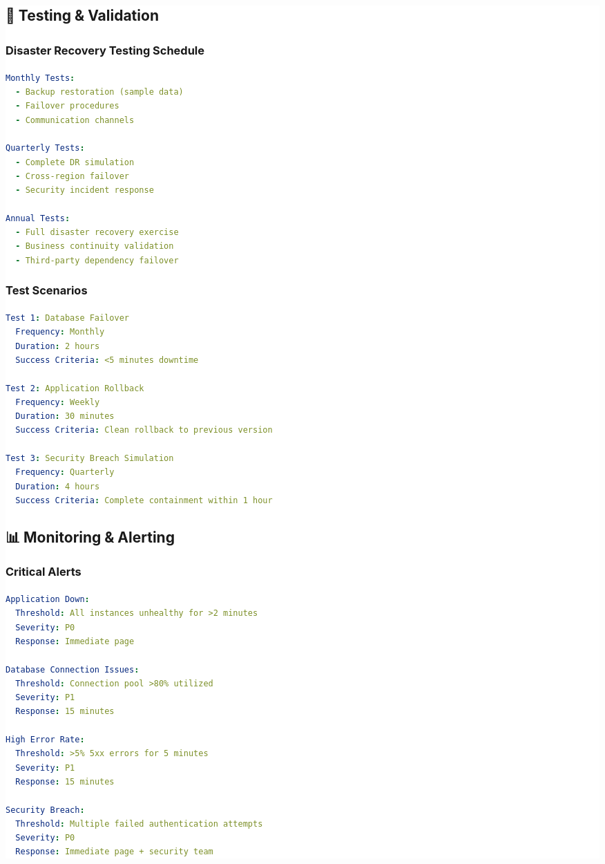## 🧪 Testing & Validation

### Disaster Recovery Testing Schedule
```yaml
Monthly Tests:
  - Backup restoration (sample data)
  - Failover procedures
  - Communication channels

Quarterly Tests:
  - Complete DR simulation
  - Cross-region failover
  - Security incident response

Annual Tests:
  - Full disaster recovery exercise
  - Business continuity validation
  - Third-party dependency failover
```

### Test Scenarios
```yaml
Test 1: Database Failover
  Frequency: Monthly
  Duration: 2 hours
  Success Criteria: <5 minutes downtime

Test 2: Application Rollback
  Frequency: Weekly
  Duration: 30 minutes  
  Success Criteria: Clean rollback to previous version

Test 3: Security Breach Simulation
  Frequency: Quarterly
  Duration: 4 hours
  Success Criteria: Complete containment within 1 hour
```

## 📊 Monitoring & Alerting

### Critical Alerts
```yaml
Application Down:
  Threshold: All instances unhealthy for >2 minutes
  Severity: P0
  Response: Immediate page

Database Connection Issues:
  Threshold: Connection pool >80% utilized
  Severity: P1
  Response: 15 minutes

High Error Rate:
  Threshold: >5% 5xx errors for 5 minutes
  Severity: P1
  Response: 15 minutes

Security Breach:
  Threshold: Multiple failed authentication attempts
  Severity: P0
  Response: Immediate page + security team
```
